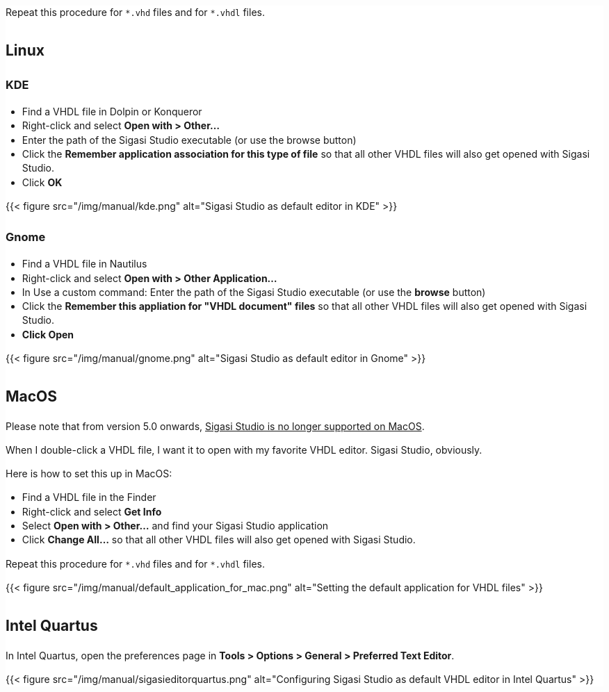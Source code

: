 Repeat this procedure for `*.vhd` files and for `*.vhdl` files.

## Linux

### KDE

* Find a VHDL file in Dolpin or Konqueror
* Right-click and select **Open with > Other…**
* Enter the path of the Sigasi Studio executable (or use the browse button)
* Click the **Remember application association for this type of file** so that all other VHDL files will also get opened with Sigasi Studio.
* Click **OK**

{{< figure src="/img/manual/kde.png" alt="Sigasi Studio as default editor in KDE" >}}

### Gnome

* Find a VHDL file in Nautilus
* Right-click and select **Open with > Other Application…**
* In Use a custom command: Enter the path of the Sigasi Studio executable (or use the **browse** button)
* Click the **Remember this appliation for "VHDL document" files** so that all other VHDL files will also get opened with Sigasi Studio.
* **Click Open**

{{< figure src="/img/manual/gnome.png" alt="Sigasi Studio as default editor in Gnome" >}}

## MacOS

Please note that from version 5.0 onwards, [Sigasi Studio is no longer supported on MacOS](/faq/#macos).

When I double-click a VHDL file, I want it to open with my favorite VHDL editor. Sigasi Studio, obviously.

Here is how to set this up in MacOS:

* Find a VHDL file in the Finder
* Right-click and select **Get Info**
* Select **Open with > Other…** and find your Sigasi Studio application
* Click **Change All…** so that all other VHDL files will also get opened with Sigasi Studio.

Repeat this procedure for `*.vhd` files and for `*.vhdl` files.

{{< figure src="/img/manual/default_application_for_mac.png" alt="Setting the default application for VHDL files" >}}

## Intel Quartus

In Intel Quartus, open the preferences page in **Tools \> Options \>
General \> Preferred Text Editor**.

{{< figure src="/img/manual/sigasieditorquartus.png" alt="Configuring Sigasi Studio as default VHDL editor in Intel Quartus" >}}
